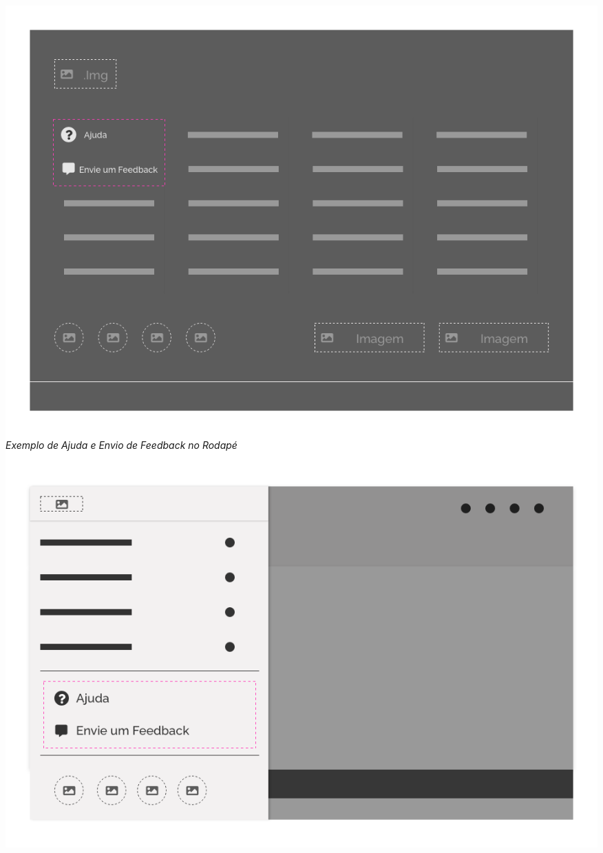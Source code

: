 ![Exemplo de Ajuda em Rodapé](imagens/help-footer.png)
*Exemplo de Ajuda e Envio de Feedback no Rodapé*

![Exemplo de Ajuda em Menu](imagens/help-menu.png)